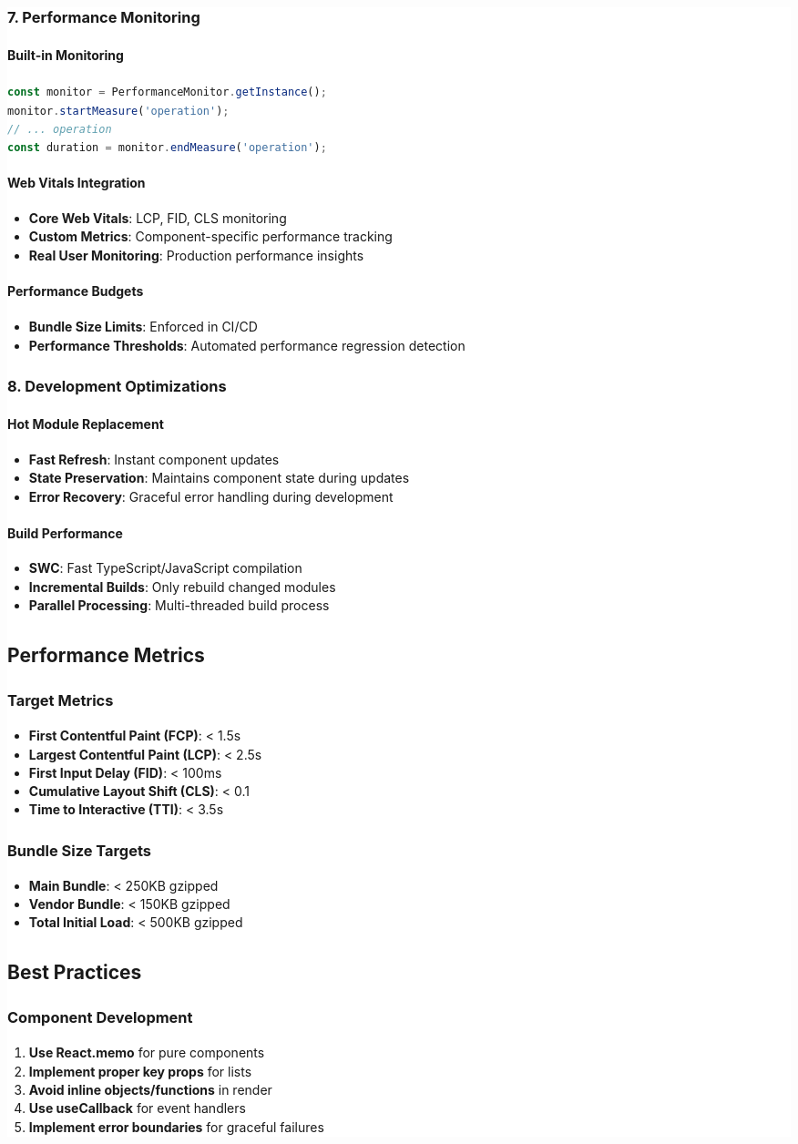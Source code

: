 ### 7. Performance Monitoring

#### Built-in Monitoring
```typescript
const monitor = PerformanceMonitor.getInstance();
monitor.startMeasure('operation');
// ... operation
const duration = monitor.endMeasure('operation');
```

#### Web Vitals Integration
- **Core Web Vitals**: LCP, FID, CLS monitoring
- **Custom Metrics**: Component-specific performance tracking
- **Real User Monitoring**: Production performance insights

#### Performance Budgets
- **Bundle Size Limits**: Enforced in CI/CD
- **Performance Thresholds**: Automated performance regression detection

### 8. Development Optimizations

#### Hot Module Replacement
- **Fast Refresh**: Instant component updates
- **State Preservation**: Maintains component state during updates
- **Error Recovery**: Graceful error handling during development

#### Build Performance
- **SWC**: Fast TypeScript/JavaScript compilation
- **Incremental Builds**: Only rebuild changed modules
- **Parallel Processing**: Multi-threaded build process

## Performance Metrics

### Target Metrics
- **First Contentful Paint (FCP)**: < 1.5s
- **Largest Contentful Paint (LCP)**: < 2.5s
- **First Input Delay (FID)**: < 100ms
- **Cumulative Layout Shift (CLS)**: < 0.1
- **Time to Interactive (TTI)**: < 3.5s

### Bundle Size Targets
- **Main Bundle**: < 250KB gzipped
- **Vendor Bundle**: < 150KB gzipped
- **Total Initial Load**: < 500KB gzipped

## Best Practices

### Component Development
1. **Use React.memo** for pure components
2. **Implement proper key props** for lists
3. **Avoid inline objects/functions** in render
4. **Use useCallback** for event handlers
5. **Implement error boundaries** for graceful failures
